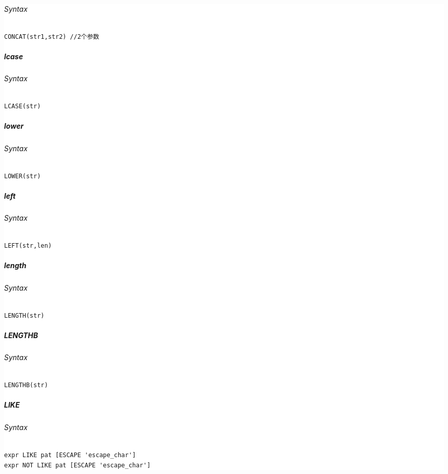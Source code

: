 ###### Syntax

```
CONCAT(str1,str2) //2个参数
```



##### lcase

###### Syntax

```
LCASE(str)
```



##### lower

###### Syntax

```
LOWER(str)
```



##### left

###### Syntax

```
LEFT(str,len)
```



##### length

###### Syntax

```
LENGTH(str)
```



##### LENGTHB

###### Syntax

```
LENGTHB(str)
```



##### LIKE

###### Syntax

```
expr LIKE pat [ESCAPE 'escape_char']
expr NOT LIKE pat [ESCAPE 'escape_char']
```
